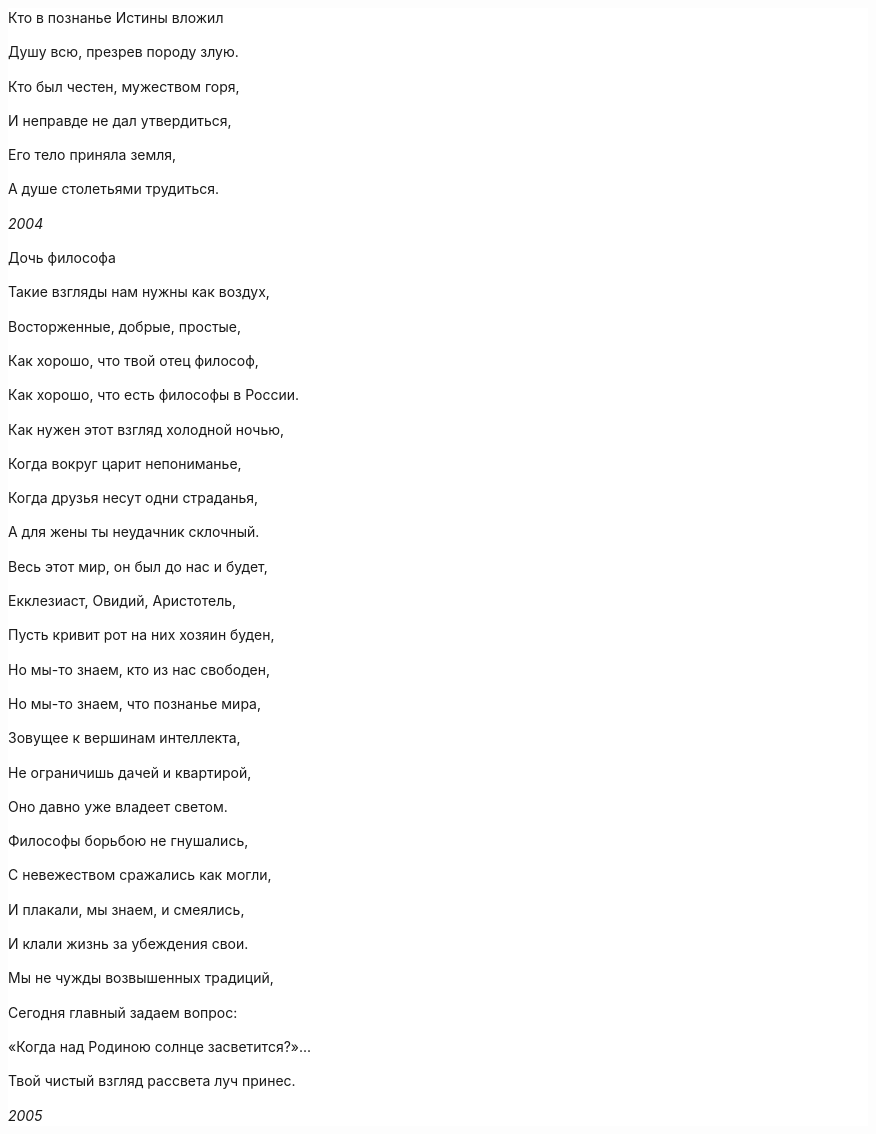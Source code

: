 Кто в познанье Истины вложил

Душу всю, презрев породу злую.

Кто был честен, мужеством горя,

И неправде не дал утвердиться,

Его тело приняла земля,

А душе столетьями трудиться.

 *2004*

Дочь философа

Такие взгляды нам нужны как воздух,

Восторженные, добрые, простые,

Как хорошо, что твой отец философ,

Как хорошо, что есть философы в России.

Как нужен этот взгляд холодной ночью,

Когда вокруг царит непониманье,

Когда друзья несут одни страданья,

А для жены ты неудачник склочный.

Весь этот мир, он был до нас и будет,

Екклезиаст, Овидий, Аристотель,

Пусть кривит рот на них хозяин буден,

Но мы-то знаем, кто из нас свободен,

Но мы-то знаем, что познанье мира,

Зовущее к вершинам интеллекта,

Не ограничишь дачей и квартирой,

Оно давно уже владеет светом.

Философы борьбою не гнушались,

С невежеством сражались как могли,

И плакали, мы знаем, и смеялись,

И клали жизнь за убеждения свои.

Мы не чужды возвышенных традиций,

Сегодня главный задаем вопрос:

 «Когда над Родиною солнце засветится?»...

Твой чистый взгляд рассвета луч принес.

 *2005*
